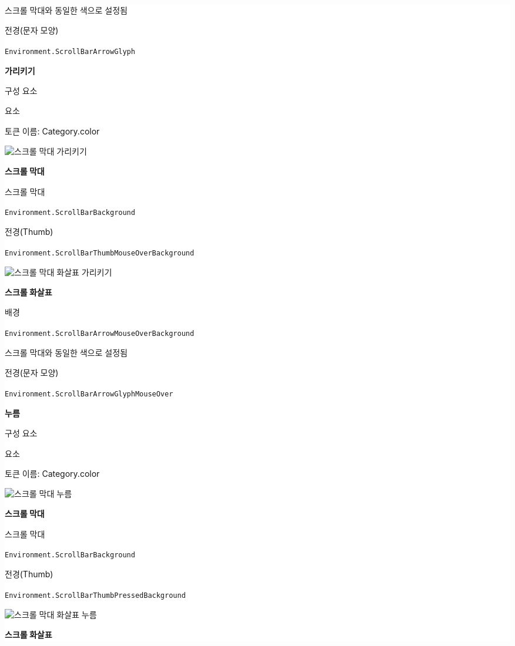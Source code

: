  스크롤 막대와 동일한 색으로 설정됨

 전경(문자 모양)

 `Environment.ScrollBarArrowGlyph`

 **가리키기**

 구성 요소

 요소

 토큰 이름: Category.color

 ![스크롤 막대 가리키기](../../extensibility/ux-guidelines/media/0303-143-scrollbarhover.png "0303 143_ScrollbarHover")

 **스크롤 막대**

 스크롤 막대

 `Environment.ScrollBarBackground`

 전경(Thumb)

 `Environment.ScrollBarThumbMouseOverBackground`

 ![스크롤 막대 화살표 가리키기](../../extensibility/ux-guidelines/media/0303-144-scrollbararrowhover.png "0303 144_ScrollbarArrowHover")

 **스크롤 화살표**

 배경

 `Environment.ScrollBarArrowMouseOverBackground`

 스크롤 막대와 동일한 색으로 설정됨

 전경(문자 모양)

 `Environment.ScrollBarArrowGlyphMouseOver`

 **누름**

 구성 요소

 요소

 토큰 이름: Category.color

 ![스크롤 막대 누름](../../extensibility/ux-guidelines/media/0303-145-scrollbarpressed.png "0303 145_ScrollbarPressed")

 **스크롤 막대**

 스크롤 막대

 `Environment.ScrollBarBackground`

 전경(Thumb)

 `Environment.ScrollBarThumbPressedBackground`

 ![스크롤 막대 화살표 누름](../../extensibility/ux-guidelines/media/0303-146-scrollbararrowpressed.png "0303 146_ScrollbarArrowPressed")

 **스크롤 화살표**
